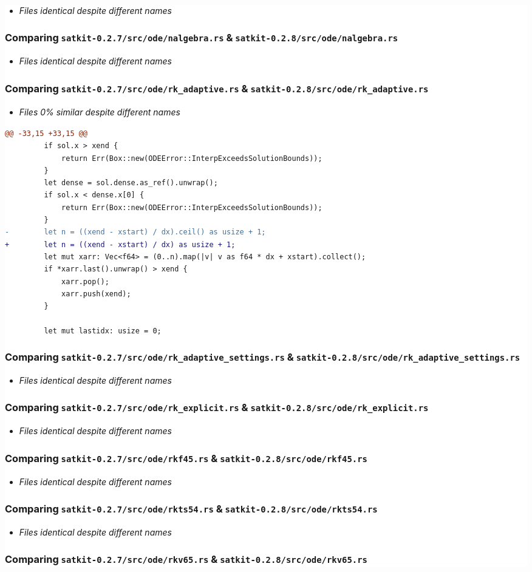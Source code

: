  * *Files identical despite different names*

### Comparing `satkit-0.2.7/src/ode/nalgebra.rs` & `satkit-0.2.8/src/ode/nalgebra.rs`

 * *Files identical despite different names*

### Comparing `satkit-0.2.7/src/ode/rk_adaptive.rs` & `satkit-0.2.8/src/ode/rk_adaptive.rs`

 * *Files 0% similar despite different names*

```diff
@@ -33,15 +33,15 @@
         if sol.x > xend {
             return Err(Box::new(ODEError::InterpExceedsSolutionBounds));
         }
         let dense = sol.dense.as_ref().unwrap();
         if sol.x < dense.x[0] {
             return Err(Box::new(ODEError::InterpExceedsSolutionBounds));
         }
-        let n = ((xend - xstart) / dx).ceil() as usize + 1;
+        let n = ((xend - xstart) / dx) as usize + 1;
         let mut xarr: Vec<f64> = (0..n).map(|v| v as f64 * dx + xstart).collect();
         if *xarr.last().unwrap() > xend {
             xarr.pop();
             xarr.push(xend);
         }
 
         let mut lastidx: usize = 0;
```

### Comparing `satkit-0.2.7/src/ode/rk_adaptive_settings.rs` & `satkit-0.2.8/src/ode/rk_adaptive_settings.rs`

 * *Files identical despite different names*

### Comparing `satkit-0.2.7/src/ode/rk_explicit.rs` & `satkit-0.2.8/src/ode/rk_explicit.rs`

 * *Files identical despite different names*

### Comparing `satkit-0.2.7/src/ode/rkf45.rs` & `satkit-0.2.8/src/ode/rkf45.rs`

 * *Files identical despite different names*

### Comparing `satkit-0.2.7/src/ode/rkts54.rs` & `satkit-0.2.8/src/ode/rkts54.rs`

 * *Files identical despite different names*

### Comparing `satkit-0.2.7/src/ode/rkv65.rs` & `satkit-0.2.8/src/ode/rkv65.rs`
